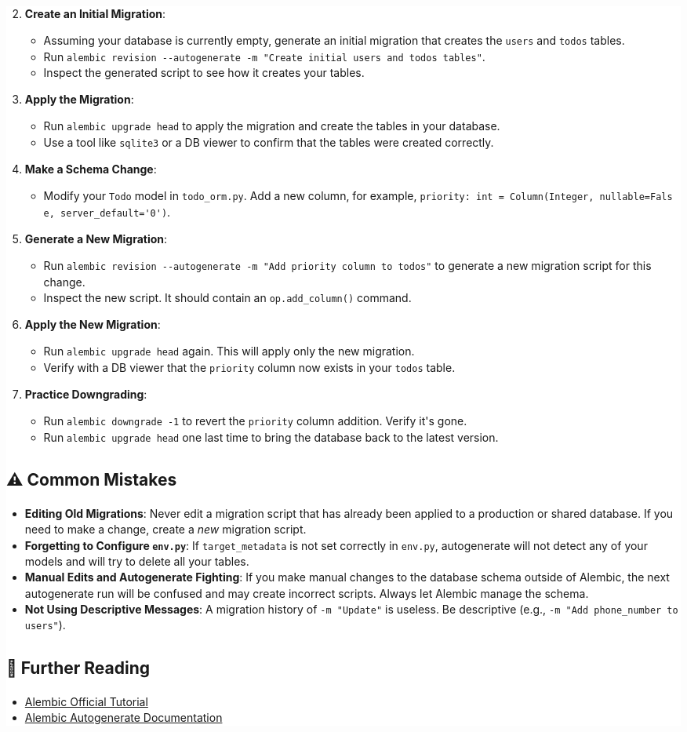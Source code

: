 2.  **Create an Initial Migration**:
    -   Assuming your database is currently empty, generate an initial migration that creates the `users` and `todos` tables.
    -   Run `alembic revision --autogenerate -m "Create initial users and todos tables"`.
    -   Inspect the generated script to see how it creates your tables.

3.  **Apply the Migration**:
    -   Run `alembic upgrade head` to apply the migration and create the tables in your database.
    -   Use a tool like `sqlite3` or a DB viewer to confirm that the tables were created correctly.

4.  **Make a Schema Change**:
    -   Modify your `Todo` model in `todo_orm.py`. Add a new column, for example, `priority: int = Column(Integer, nullable=False, server_default='0')`.

5.  **Generate a New Migration**:
    -   Run `alembic revision --autogenerate -m "Add priority column to todos"` to generate a new migration script for this change.
    -   Inspect the new script. It should contain an `op.add_column()` command.

6.  **Apply the New Migration**:
    -   Run `alembic upgrade head` again. This will apply only the new migration.
    -   Verify with a DB viewer that the `priority` column now exists in your `todos` table.

7.  **Practice Downgrading**:
    -   Run `alembic downgrade -1` to revert the `priority` column addition. Verify it's gone.
    -   Run `alembic upgrade head` one last time to bring the database back to the latest version.

## ⚠️ Common Mistakes
-   **Editing Old Migrations**: Never edit a migration script that has already been applied to a production or shared database. If you need to make a change, create a *new* migration script.
-   **Forgetting to Configure `env.py`**: If `target_metadata` is not set correctly in `env.py`, autogenerate will not detect any of your models and will try to delete all your tables.
-   **Manual Edits and Autogenerate Fighting**: If you make manual changes to the database schema outside of Alembic, the next autogenerate run will be confused and may create incorrect scripts. Always let Alembic manage the schema.
-   **Not Using Descriptive Messages**: A migration history of `-m "Update"` is useless. Be descriptive (e.g., `-m "Add phone_number to users"`).

## 📖 Further Reading
- [Alembic Official Tutorial](https://alembic.sqlalchemy.org/en/latest/tutorial.html)
- [Alembic Autogenerate Documentation](https://alembic.sqlalchemy.org/en/latest/autogenerate.html)
